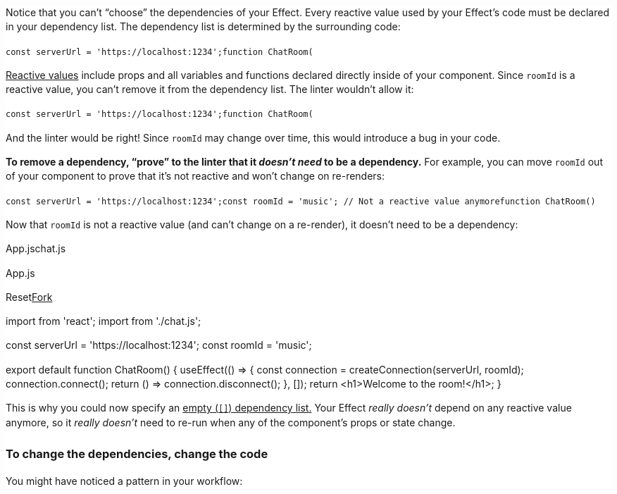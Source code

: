 Notice that you can’t “choose” the dependencies of your Effect. Every reactive value used by your Effect’s code must be declared in your dependency list. The dependency list is determined by the surrounding code:

    const serverUrl = 'https://localhost:1234';function ChatRoom(

[Reactive values](lifecycle-of-reactive-effects.html#all-variables-declared-in-the-component-body-are-reactive) include props and all variables and functions declared directly inside of your component. Since `roomId` is a reactive value, you can’t remove it from the dependency list. The linter wouldn’t allow it:

    const serverUrl = 'https://localhost:1234';function ChatRoom(

And the linter would be right! Since `roomId` may change over time, this would introduce a bug in your code.

**To remove a dependency, “prove” to the linter that it _doesn’t need_ to be a dependency.** For example, you can move `roomId` out of your component to prove that it’s not reactive and won’t change on re-renders:

    const serverUrl = 'https://localhost:1234';const roomId = 'music'; // Not a reactive value anymorefunction ChatRoom() 

Now that `roomId` is not a reactive value (and can’t change on a re-render), it doesn’t need to be a dependency:

App.jschat.js

App.js

Reset[Fork](https://codesandbox.io/api/v1/sandboxes/define?undefined "Open in CodeSandbox")

import  from 'react';
import  from './chat.js';

const serverUrl = 'https://localhost:1234';
const roomId = 'music';

export default function ChatRoom() {
  useEffect(() \=> {
    const connection = createConnection(serverUrl, roomId);
    connection.connect();
    return () \=> connection.disconnect();
  }, \[\]);
  return <h1\>Welcome to the  room!</h1\>;
}

This is why you could now specify an [empty (`[]`) dependency list.](lifecycle-of-reactive-effects.html#what-an-effect-with-empty-dependencies-means) Your Effect _really doesn’t_ depend on any reactive value anymore, so it _really doesn’t_ need to re-run when any of the component’s props or state change.

### To change the dependencies, change the code[](#to-change-the-dependencies-change-the-code "Link for To change the dependencies, change the code ")

You might have noticed a pattern in your workflow:
